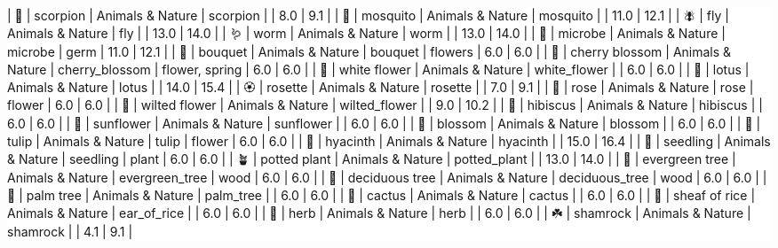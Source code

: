 | 🦂       | scorpion                                     | Animals & Nature  | scorpion                                     |                                            | 8.0                     | 9.1                          |
| 🦟       | mosquito                                     | Animals & Nature  | mosquito                                     |                                            | 11.0                    | 12.1                         |
| 🪰       | fly                                          | Animals & Nature  | fly                                          |                                            | 13.0                    | 14.0                         |
| 🪱       | worm                                         | Animals & Nature  | worm                                         |                                            | 13.0                    | 14.0                         |
| 🦠       | microbe                                      | Animals & Nature  | microbe                                      | germ                                       | 11.0                    | 12.1                         |
| 💐       | bouquet                                      | Animals & Nature  | bouquet                                      | flowers                                    | 6.0                     | 6.0                          |
| 🌸       | cherry blossom                               | Animals & Nature  | cherry_blossom                               | flower, spring                             | 6.0                     | 6.0                          |
| 💮       | white flower                                 | Animals & Nature  | white_flower                                 |                                            | 6.0                     | 6.0                          |
| 🪷       | lotus                                        | Animals & Nature  | lotus                                        |                                            | 14.0                    | 15.4                         |
| 🏵️       | rosette                                      | Animals & Nature  | rosette                                      |                                            | 7.0                     | 9.1                          |
| 🌹       | rose                                         | Animals & Nature  | rose                                         | flower                                     | 6.0                     | 6.0                          |
| 🥀       | wilted flower                                | Animals & Nature  | wilted_flower                                |                                            | 9.0                     | 10.2                         |
| 🌺       | hibiscus                                     | Animals & Nature  | hibiscus                                     |                                            | 6.0                     | 6.0                          |
| 🌻       | sunflower                                    | Animals & Nature  | sunflower                                    |                                            | 6.0                     | 6.0                          |
| 🌼       | blossom                                      | Animals & Nature  | blossom                                      |                                            | 6.0                     | 6.0                          |
| 🌷       | tulip                                        | Animals & Nature  | tulip                                        | flower                                     | 6.0                     | 6.0                          |
| 🪻       | hyacinth                                     | Animals & Nature  | hyacinth                                     |                                            | 15.0                    | 16.4                         |
| 🌱       | seedling                                     | Animals & Nature  | seedling                                     | plant                                      | 6.0                     | 6.0                          |
| 🪴       | potted plant                                 | Animals & Nature  | potted_plant                                 |                                            | 13.0                    | 14.0                         |
| 🌲       | evergreen tree                               | Animals & Nature  | evergreen_tree                               | wood                                       | 6.0                     | 6.0                          |
| 🌳       | deciduous tree                               | Animals & Nature  | deciduous_tree                               | wood                                       | 6.0                     | 6.0                          |
| 🌴       | palm tree                                    | Animals & Nature  | palm_tree                                    |                                            | 6.0                     | 6.0                          |
| 🌵       | cactus                                       | Animals & Nature  | cactus                                       |                                            | 6.0                     | 6.0                          |
| 🌾       | sheaf of rice                                | Animals & Nature  | ear_of_rice                                  |                                            | 6.0                     | 6.0                          |
| 🌿       | herb                                         | Animals & Nature  | herb                                         |                                            | 6.0                     | 6.0                          |
| ☘️       | shamrock                                     | Animals & Nature  | shamrock                                     |                                            | 4.1                     | 9.1                          |